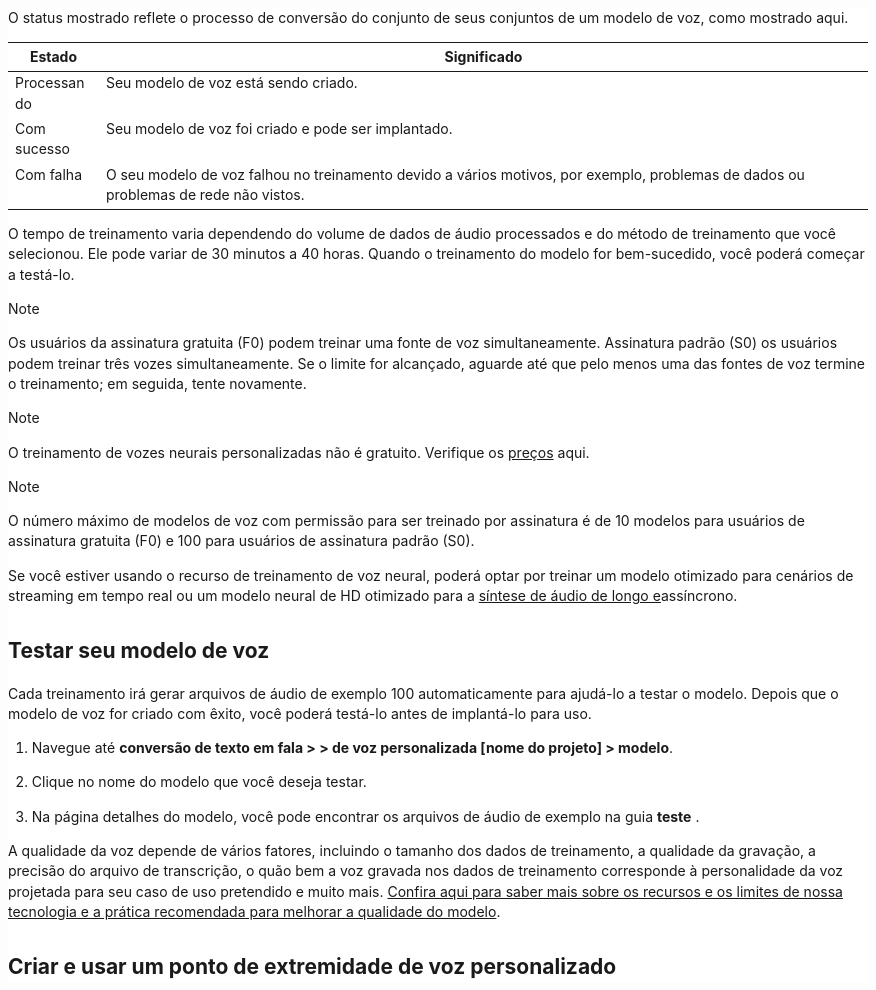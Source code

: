 O status mostrado reflete o processo de conversão do conjunto de seus conjuntos de um modelo de voz, como mostrado aqui.

| Estado | Significado |
| ----- | ------- |
| Processando | Seu modelo de voz está sendo criado. |
| Com sucesso | Seu modelo de voz foi criado e pode ser implantado. |
| Com falha | O seu modelo de voz falhou no treinamento devido a vários motivos, por exemplo, problemas de dados ou problemas de rede não vistos. |

O tempo de treinamento varia dependendo do volume de dados de áudio processados e do método de treinamento que você selecionou. Ele pode variar de 30 minutos a 40 horas. Quando o treinamento do modelo for bem-sucedido, você poderá começar a testá-lo. 

> [!NOTE]
> Os usuários da assinatura gratuita (F0) podem treinar uma fonte de voz simultaneamente. Assinatura padrão (S0) os usuários podem treinar três vozes simultaneamente. Se o limite for alcançado, aguarde até que pelo menos uma das fontes de voz termine o treinamento; em seguida, tente novamente.

> [!NOTE]
> O treinamento de vozes neurais personalizadas não é gratuito. Verifique os [preços](https://azure.microsoft.com/pricing/details/cognitive-services/speech-services/) aqui. 

> [!NOTE]
> O número máximo de modelos de voz com permissão para ser treinado por assinatura é de 10 modelos para usuários de assinatura gratuita (F0) e 100 para usuários de assinatura padrão (S0).

Se você estiver usando o recurso de treinamento de voz neural, poderá optar por treinar um modelo otimizado para cenários de streaming em tempo real ou um modelo neural de HD otimizado para a [síntese de áudio de longo e](long-audio-api.md)assíncrono.  

## <a name="test-your-voice-model"></a>Testar seu modelo de voz

Cada treinamento irá gerar arquivos de áudio de exemplo 100 automaticamente para ajudá-lo a testar o modelo. Depois que o modelo de voz for criado com êxito, você poderá testá-lo antes de implantá-lo para uso.

1.  Navegue até **conversão de texto em fala > > de voz personalizada [nome do projeto] > modelo**.

2.  Clique no nome do modelo que você deseja testar.

3.  Na página detalhes do modelo, você pode encontrar os arquivos de áudio de exemplo na guia **teste** . 

A qualidade da voz depende de vários fatores, incluindo o tamanho dos dados de treinamento, a qualidade da gravação, a precisão do arquivo de transcrição, o quão bem a voz gravada nos dados de treinamento corresponde à personalidade da voz projetada para seu caso de uso pretendido e muito mais. [Confira aqui para saber mais sobre os recursos e os limites de nossa tecnologia e a prática recomendada para melhorar a qualidade do modelo](/legal/cognitive-services/speech-service/custom-neural-voice/characteristics-and-limitations-custom-neural-voice?context=%2fazure%2fcognitive-services%2fspeech-service%2fcontext%2fcontext). 

## <a name="create-and-use-a-custom-voice-endpoint"></a>Criar e usar um ponto de extremidade de voz personalizado
